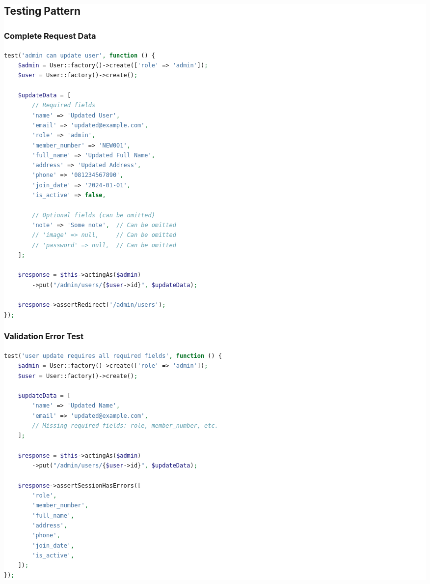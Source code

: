 ## Testing Pattern

### Complete Request Data

```php
test('admin can update user', function () {
    $admin = User::factory()->create(['role' => 'admin']);
    $user = User::factory()->create();

    $updateData = [
        // Required fields
        'name' => 'Updated User',
        'email' => 'updated@example.com',
        'role' => 'admin',
        'member_number' => 'NEW001',
        'full_name' => 'Updated Full Name',
        'address' => 'Updated Address',
        'phone' => '081234567890',
        'join_date' => '2024-01-01',
        'is_active' => false,
        
        // Optional fields (can be omitted)
        'note' => 'Some note',  // Can be omitted
        // 'image' => null,     // Can be omitted
        // 'password' => null,  // Can be omitted
    ];

    $response = $this->actingAs($admin)
        ->put("/admin/users/{$user->id}", $updateData);

    $response->assertRedirect('/admin/users');
});
```

### Validation Error Test

```php
test('user update requires all required fields', function () {
    $admin = User::factory()->create(['role' => 'admin']);
    $user = User::factory()->create();

    $updateData = [
        'name' => 'Updated Name',
        'email' => 'updated@example.com',
        // Missing required fields: role, member_number, etc.
    ];

    $response = $this->actingAs($admin)
        ->put("/admin/users/{$user->id}", $updateData);

    $response->assertSessionHasErrors([
        'role',
        'member_number',
        'full_name',
        'address',
        'phone',
        'join_date',
        'is_active',
    ]);
});
```
